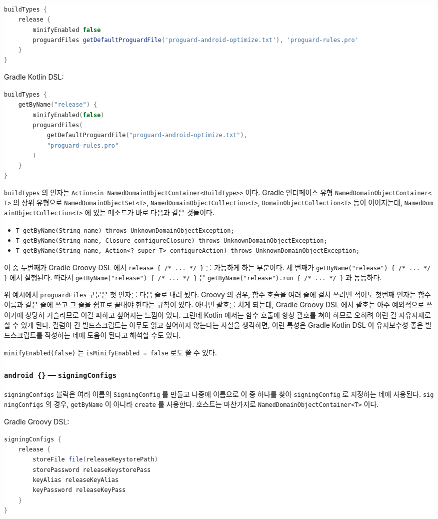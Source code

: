 ```groovy
buildTypes {
    release {
        minifyEnabled false
        proguardFiles getDefaultProguardFile('proguard-android-optimize.txt'), 'proguard-rules.pro'
    }
}
```

Gradle Kotlin DSL:

```kotlin
buildTypes {
    getByName("release") {
        minifyEnabled(false)
        proguardFiles(
            getDefaultProguardFile("proguard-android-optimize.txt"),
            "proguard-rules.pro"
        )
    }
}
```

`buildTypes` 의 인자는 `Action<in NamedDomainObjectContainer<BuildType>>` 이다. Gradle 인터페이스 유형 `NamedDomainObjectContainer<T>` 의 상위 유형으로 `NamedDomainObjectSet<T>`, `NamedDomainObjectCollection<T>`, `DomainObjectCollection<T>` 등이 이어지는데, `NamedDomainObjectCollection<T>` 에 있는 메소드가 바로 다음과 같은 것들이다.

- `T getByName(String name) throws UnknownDomainObjectException;`
- `T getByName(String name, Closure configureClosure) throws UnknownDomainObjectException;`
- `T getByName(String name, Action<? super T> configureAction) throws UnknownDomainObjectException;`

이 중 두번째가 Gradle Groovy DSL 에서 `release { /* ... */ }` 를 가능하게 하는 부분이다. 세 번째가 `getByName("release") { /* ... */ }` 에서 실행된다. 따라서 `getByName("release") { /* ... */ }` 은 `getByName("release").run { /* ... */ }` 과 동등하다.

위 예시에서 `proguardFiles` 구문은 첫 인자를 다음 줄로 내려 뒀다. Groovy 의 경우, 함수 호출을 여러 줄에 걸쳐 쓰려면 적어도 첫번째 인자는 함수 이름과 같은 줄에 쓰고 그 줄을 쉼표로 끝내야 한다는 규칙이 있다. 아니면 괄호를 치게 되는데, Gradle Groovy DSL 에서 괄호는 아주 예외적으로 쓰이기에 상당히 거슬리므로 이걸 피하고 싶어지는 느낌이 있다. 그런데 Kotlin 에서는 함수 호출에 항상 괄호를 쳐야 하므로 오히려 이런 걸 자유자재로 할 수 있게 된다. 컬럼이 긴 빌드스크립트는 아무도 읽고 싶어하지 않는다는 사실을 생각하면, 이런 특성은 Gradle Kotlin DSL 이 유지보수성 좋은 빌드스크립트를 작성하는 데에 도움이 된다고 해석할 수도 있다.

`minifyEnabled(false)` 는 `isMinifyEnabled = false` 로도 쓸 수 있다.

### `android {}` — `signingConfigs`

`signingConfigs` 블럭은 여러 이름의 `SigningConfig` 를 만들고 나중에 이름으로 이 중 하나를 찾아 `signingConfig` 로 지정하는 데에 사용된다. `signingConfigs` 의 경우, `getByName` 이 아니라 `create` 를 사용한다. 호스트는 마찬가지로 `NamedDomainObjectContainer<T>` 이다.

Gradle Groovy DSL:

```groovy
signingConfigs {
    release {
        storeFile file(releaseKeystorePath)
        storePassword releaseKeystorePass
        keyAlias releaseKeyAlias
        keyPassword releaseKeyPass
    }
}
```
